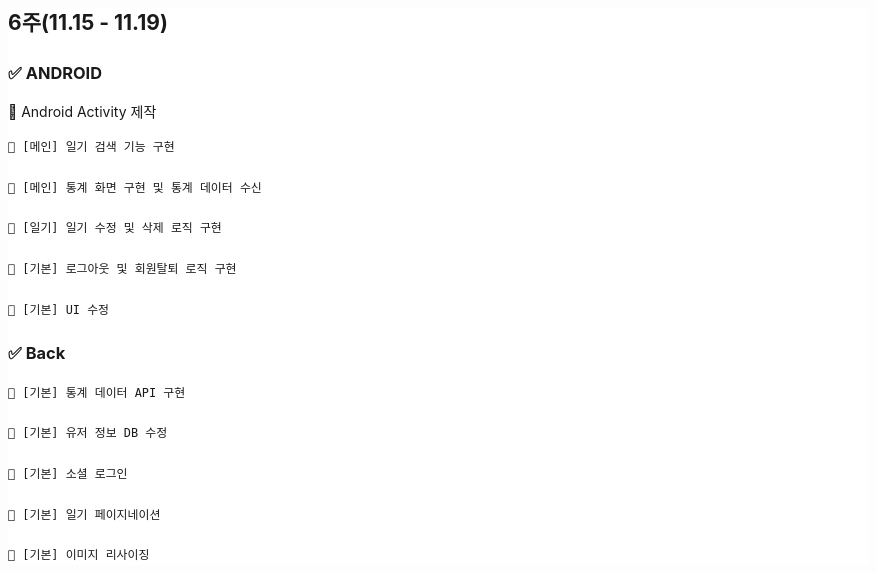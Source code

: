 ## 6주(11.15 - 11.19)

### ✅ ANDROID

🔸 Android Activity 제작
```
🔸 [메인] 일기 검색 기능 구현

🔸 [메인] 통계 화면 구현 및 통계 데이터 수신

🔸 [일기] 일기 수정 및 삭제 로직 구현

🔸 [기본] 로그아웃 및 회원탈퇴 로직 구현

🔸 [기본] UI 수정

```
### ✅ Back

```
🔸 [기본] 통계 데이터 API 구현

🔸 [기본] 유저 정보 DB 수정

🔸 [기본] 소셜 로그인

🔸 [기본] 일기 페이지네이션

🔸 [기본] 이미지 리사이징

```
